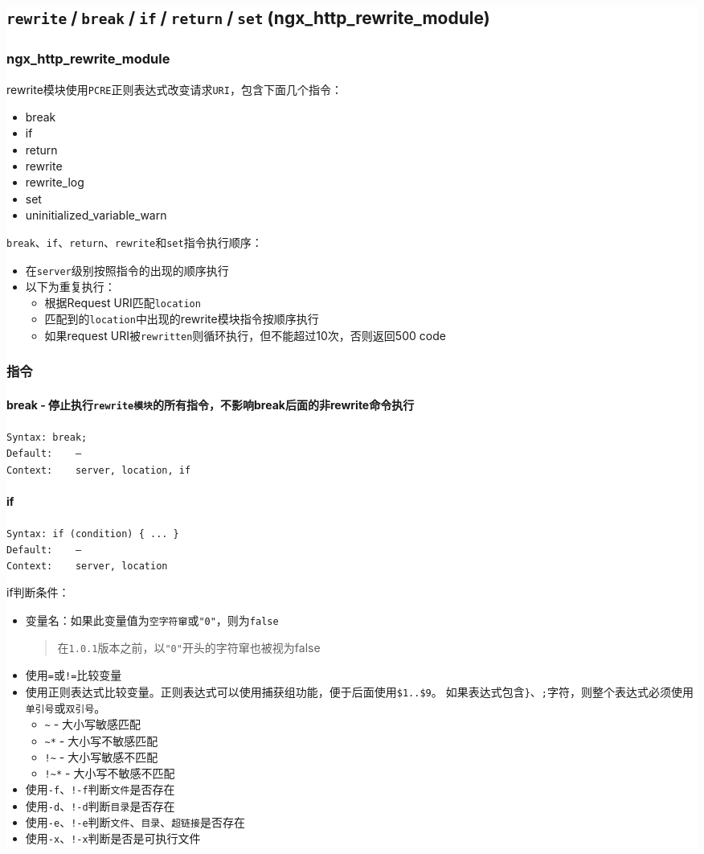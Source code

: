 ## `rewrite` / `break` / `if` / `return` / `set` (ngx_http_rewrite_module)

### ngx_http_rewrite_module

rewrite模块使用`PCRE`正则表达式改变请求`URI`，包含下面几个指令：
* break
* if
* return
* rewrite
* rewrite_log
* set
* uninitialized_variable_warn

`break`、`if`、`return`、`rewrite`和`set`指令执行顺序：
* 在`server`级别按照指令的出现的顺序执行
* 以下为重复执行：
    * 根据Request URI匹配`location`
    * 匹配到的`location`中出现的rewrite模块指令按顺序执行
    * 如果request URI被`rewritten`则循环执行，但不能超过10次，否则返回500 code

### 指令

#### break - 停止执行`rewrite模块`的所有指令，不影响break后面的非rewrite命令执行

```
Syntax:	break;
Default:	—
Context:	server, location, if
```

#### if

```
Syntax:	if (condition) { ... }
Default:	—
Context:	server, location
```

if判断条件：
* 变量名：如果此变量值为`空字符窜`或`"0"`，则为`false`
    > 在`1.0.1`版本之前，以`"0"`开头的字符窜也被视为false
* 使用`=`或`!=`比较变量
* 使用正则表达式比较变量。正则表达式可以使用捕获组功能，便于后面使用`$1..$9`。
如果表达式包含`}`、`;`字符，则整个表达式必须使用`单引号`或`双引号`。
    * `~` - 大小写敏感匹配
    * `~*` - 大小写不敏感匹配
    * `!~` - 大小写敏感不匹配
    * `!~*` - 大小写不敏感不匹配
* 使用`-f`、`!-f`判断`文件`是否存在
* 使用`-d`、`!-d`判断`目录`是否存在
* 使用`-e`、`!-e`判断`文件`、`目录`、`超链接`是否存在
* 使用`-x`、`!-x`判断是否是可执行文件
